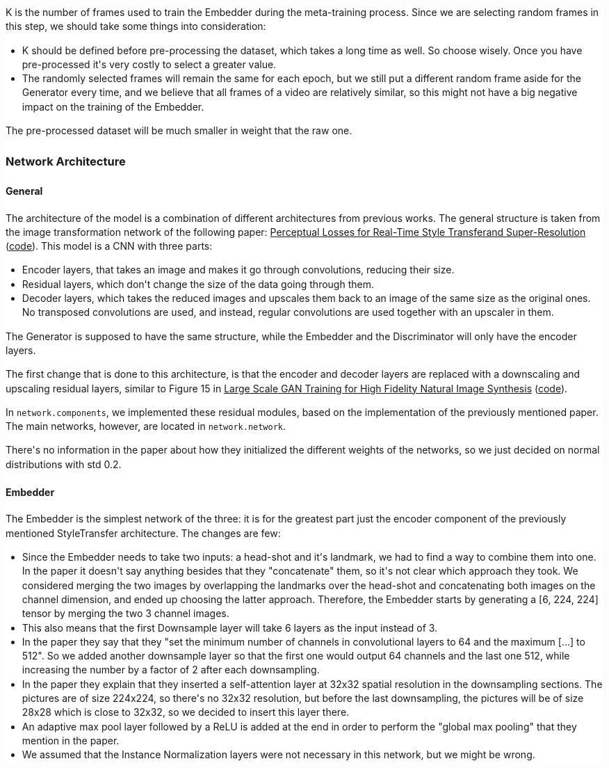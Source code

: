 K is the number of frames used to train the Embedder during the meta-training process. Since we are selecting random frames in this step, we should take some things into consideration:
* K should be defined before pre-processing the dataset, which takes a long time as well. So choose wisely. Once you have pre-processed it's very costly to select a greater value.
* The randomly selected frames will remain the same for each epoch, but we still put a different random frame aside for the Generator every time, and we believe that all frames of a video are relatively similar, so this might not have a big negative impact on the training of the Embedder.


The pre-processed dataset will be much smaller in weight that the raw one.

### Network Architecture

#### General
The architecture of the model is a combination of different architectures from previous works. The general structure is taken from the image transformation network of the following paper: [Perceptual Losses for Real-Time Style Transferand Super-Resolution](https://arxiv.org/pdf/1603.08155.pdf) ([code](https://github.com/dxyang/StyleTransfer/blob/master/network.py)). This model is a CNN with three parts:
* Encoder layers, that takes an image and makes it go through convolutions, reducing their size.
* Residual layers, which don't change the size of the data going through them.
* Decoder layers, which takes the reduced images and upscales them back to an image of the same size as the original ones. No transposed convolutions are used, and instead, regular convolutions are used together with an upscaler in them.

The Generator is supposed to have the same structure, while the Embedder and the Discriminator will only have the encoder layers.

The first change that is done to this architecture, is that the encoder and decoder layers are replaced with a downscaling and upscaling residual layers, similar to Figure 15 in [Large Scale GAN Training for High Fidelity Natural Image Synthesis](https://arxiv.org/pdf/1809.11096.pdf) ([code](https://github.com/AaronLeong/BigGAN-pytorch/blob/master/model_resnet.py)).

In `network.components`, we implemented these residual modules, based on the implementation of the previously mentioned paper. The main networks, however, are located in `network.network`.

There's no information in the paper about how they initialized the different weights of the networks, so we just decided on normal distributions with std 0.2.

#### Embedder
The Embedder is the simplest network of the three: it is for the greatest part just the encoder component of the previously mentioned StyleTransfer architecture. The changes are few:
* Since the Embedder needs to take two inputs: a head-shot and it's landmark, we had to find a way to combine them into one. In the paper it doesn't say anything besides that they "concatenate" them, so it's not clear which approach they took. We considered merging the two images by overlapping the landmarks over the head-shot and concatenating both images on the channel dimension, and ended up choosing the latter approach. Therefore, the Embedder starts by generating a [6, 224, 224] tensor by merging the two 3 channel images.
* This also means that the first Downsample layer will take 6 layers as the input instead of 3.
* In the paper they say that they "set the minimum number of channels in convolutional layers to 64 and the maximum [...] to 512". So we added another downsample layer so that the first one would output 64 channels and the last one 512, while increasing the number by a factor of 2 after each downsampling.
* In the paper they explain that they inserted a self-attention layer at 32x32 spatial resolution in the downsampling sections. The pictures are of size 224x224, so there's no 32x32 resolution, but before the last downsampling, the pictures will be of size 28x28 which is close to 32x32, so we decided to insert this layer there.
* An adaptive max pool layer followed by a ReLU is added at the end in order to perform the "global max pooling" that they mention in the paper.
* We assumed that the Instance Normalization layers were not necessary in this network, but we might be wrong.
